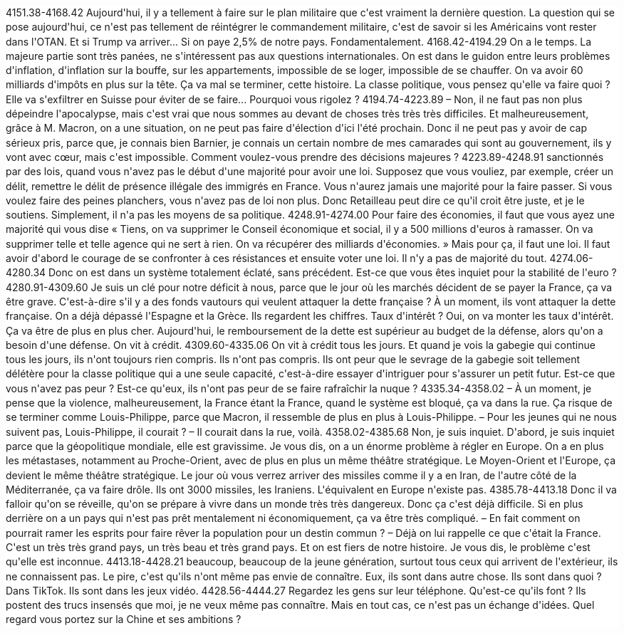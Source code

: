 4151.38-4168.42   Aujourd'hui, il y a tellement à faire sur le plan militaire que c'est vraiment la dernière question. La question qui se pose aujourd'hui, ce n'est pas tellement de réintégrer le commandement militaire, c'est de savoir si les Américains vont rester dans l'OTAN. Et si Trump va arriver... Si on paye 2,5% de notre pays. Fondamentalement.
4168.42-4194.29   On a le temps. La majeure partie sont très panées, ne s'intéressent pas aux questions internationales. On est dans le guidon entre leurs problèmes d'inflation, d'inflation sur la bouffe, sur les appartements, impossible de se loger, impossible de se chauffer. On va avoir 60 milliards d'impôts en plus sur la tête. Ça va mal se terminer, cette histoire. La classe politique, vous pensez qu'elle va faire quoi ? Elle va s'exfiltrer en Suisse pour éviter de se faire... Pourquoi vous rigolez ?
4194.74-4223.89   – Non, il ne faut pas non plus dépeindre l'apocalypse, mais c'est vrai que nous sommes au devant de choses très très très difficiles. Et malheureusement, grâce à M. Macron, on a une situation, on ne peut pas faire d'élection d'ici l'été prochain. Donc il ne peut pas y avoir de cap sérieux pris, parce que, je connais bien Barnier, je connais un certain nombre de mes camarades qui sont au gouvernement, ils y vont avec cœur, mais c'est impossible. Comment voulez-vous prendre des décisions majeures ?
4223.89-4248.91   sanctionnés par des lois, quand vous n'avez pas le début d'une majorité pour avoir une loi. Supposez que vous vouliez, par exemple, créer un délit, remettre le délit de présence illégale des immigrés en France. Vous n'aurez jamais une majorité pour la faire passer. Si vous voulez faire des peines planchers, vous n'avez pas de loi non plus. Donc Retailleau peut dire ce qu'il croit être juste, et je le soutiens. Simplement, il n'a pas les moyens de sa politique.
4248.91-4274.00   Pour faire des économies, il faut que vous ayez une majorité qui vous dise « Tiens, on va supprimer le Conseil économique et social, il y a 500 millions d'euros à ramasser. On va supprimer telle et telle agence qui ne sert à rien. On va récupérer des milliards d'économies. » Mais pour ça, il faut une loi. Il faut avoir d'abord le courage de se confronter à ces résistances et ensuite voter une loi. Il n'y a pas de majorité du tout.
4274.06-4280.34   Donc on est dans un système totalement éclaté, sans précédent. Est-ce que vous êtes inquiet pour la stabilité de l'euro ?
4280.91-4309.60   Je suis un clé pour notre déficit à nous, parce que le jour où les marchés décident de se payer la France, ça va être grave. C'est-à-dire s'il y a des fonds vautours qui veulent attaquer la dette française ? À un moment, ils vont attaquer la dette française. On a déjà dépassé l'Espagne et la Grèce. Ils regardent les chiffres. Taux d'intérêt ? Oui, on va monter les taux d'intérêt. Ça va être de plus en plus cher. Aujourd'hui, le remboursement de la dette est supérieur au budget de la défense, alors qu'on a besoin d'une défense. On vit à crédit.
4309.60-4335.06   On vit à crédit tous les jours. Et quand je vois la gabegie qui continue tous les jours, ils n'ont toujours rien compris. Ils n'ont pas compris. Ils ont peur que le sevrage de la gabegie soit tellement délétère pour la classe politique qui a une seule capacité, c'est-à-dire essayer d'intriguer pour s'assurer un petit futur. Est-ce que vous n'avez pas peur ? Est-ce qu'eux, ils n'ont pas peur de se faire rafraîchir la nuque ?
4335.34-4358.02   – À un moment, je pense que la violence, malheureusement, la France étant la France, quand le système est bloqué, ça va dans la rue. Ça risque de se terminer comme Louis-Philippe, parce que Macron, il ressemble de plus en plus à Louis-Philippe. – Pour les jeunes qui ne nous suivent pas, Louis-Philippe, il courait ? – Il courait dans la rue, voilà.
4358.02-4385.68   Non, je suis inquiet. D'abord, je suis inquiet parce que la géopolitique mondiale, elle est gravissime. Je vous dis, on a un énorme problème à régler en Europe. On a en plus les métastases, notamment au Proche-Orient, avec de plus en plus un même théâtre stratégique. Le Moyen-Orient et l'Europe, ça devient le même théâtre stratégique. Le jour où vous verrez arriver des missiles comme il y a en Iran, de l'autre côté de la Méditerranée, ça va faire drôle. Ils ont 3000 missiles, les Iraniens. L'équivalent en Europe n'existe pas.
4385.78-4413.18   Donc il va falloir qu'on se réveille, qu'on se prépare à vivre dans un monde très très dangereux. Donc ça c'est déjà difficile. Si en plus derrière on a un pays qui n'est pas prêt mentalement ni économiquement, ça va être très compliqué. – En fait comment on pourrait ramer les esprits pour faire rêver la population pour un destin commun ? – Déjà on lui rappelle ce que c'était la France. C'est un très très grand pays, un très beau et très grand pays. Et on est fiers de notre histoire. Je vous dis, le problème c'est qu'elle est inconnue.
4413.18-4428.21   beaucoup, beaucoup de la jeune génération, surtout tous ceux qui arrivent de l'extérieur, ils ne connaissent pas. Le pire, c'est qu'ils n'ont même pas envie de connaître. Eux, ils sont dans autre chose. Ils sont dans quoi ? Dans TikTok. Ils sont dans les jeux vidéo.
4428.56-4444.27   Regardez les gens sur leur téléphone. Qu'est-ce qu'ils font ? Ils postent des trucs insensés que moi, je ne veux même pas connaître. Mais en tout cas, ce n'est pas un échange d'idées. Quel regard vous portez sur la Chine et ses ambitions ?